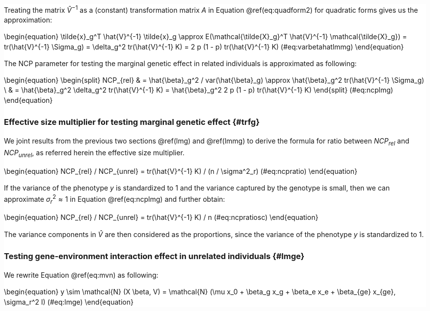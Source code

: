 Treating the matrix $\hat{V}^{-1}$ as a (constant) transformation matrix $A$ 
in Equation \@ref(eq:quadform2) for quadratic forms gives us the approximation: 

\begin{equation}
\tilde{x}_g^T \hat{V}^{-1} \tilde{x}_g \approx E(\mathcal{\tilde{X}_g}^T \hat{V}^{-1} \mathcal{\tilde{X}_g}) = tr(\hat{V}^{-1} \Sigma_g) = \delta_g^2 tr(\hat{V}^{-1} K) = 2 p (1 - p) tr(\hat{V}^{-1} K)
(\#eq:varbetahatlmmg)
\end{equation}

The NCP parameter for testing the marginal genetic effect in related individuals is approximated as following:

\begin{equation}
\begin{split}
NCP_{rel} & = \hat{\beta}_g^2 / var(\hat{\beta}_g) \approx \hat{\beta}_g^2 tr(\hat{V}^{-1} \Sigma_g) \\
 & = \hat{\beta}_g^2 \delta_g^2 tr(\hat{V}^{-1} K) = \hat{\beta}_g^2 2 p (1 - p) tr(\hat{V}^{-1} K)
\end{split}
(\#eq:ncplmg)
\end{equation}

### Effective size multiplier for testing marginal genetic effect {#trfg}

We joint results from the previous two sections \@ref(lmg) and \@ref(lmmg)
to derive the formula for ratio between $NCP_{rel}$ and $NCP_{unrel}$, 
as referred herein the effective size multiplier. 

\begin{equation}
NCP_{rel} / NCP_{unrel} =  tr(\hat{V}^{-1} K) / (n / \sigma^2_r)
(\#eq:ncpratio)
\end{equation}

If the variance of the phenotype $y$ is standardized to 1 and the variance captured by the genotype is small, 
then we can approximate $\sigma_r^2 \approx 1$ in Equation \@ref(eq:ncplmg) and further obtain:

\begin{equation}
NCP_{rel} / NCP_{unrel} = tr(\hat{V}^{-1} K) / n
(\#eq:ncpratiosc)
\end{equation}

The variance components in $\hat{V}$ are then considered as the proportions,
since the variance of the phenotype $y$ is standardized to 1.

### Testing gene-environment interaction effect in unrelated individuals {#lmge}

We rewrite Equation \@ref(eq:mvn) as following:

\begin{equation}
  y \sim \mathcal{N} (X \beta, V) = \mathcal{N} (\mu x_0 + \beta_g x_g + \beta_e x_e + \beta_{ge} x_{ge}, \sigma_r^2 I) 
(\#eq:lmge)
\end{equation}
